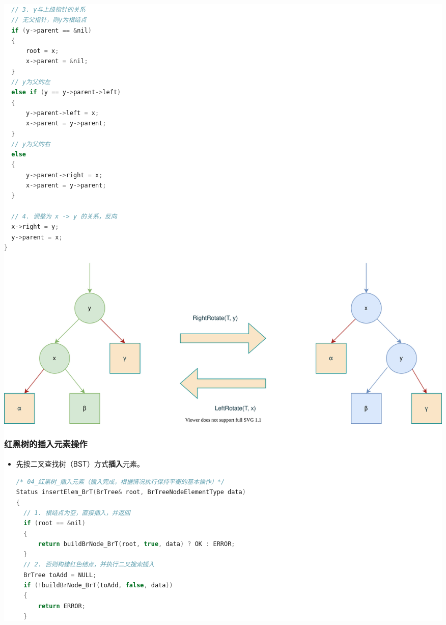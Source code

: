   ```c
  	// 3. y与上级指针的关系
  	// 无父指针，则y为根结点
  	if (y->parent == &nil)
  	{
  		root = x;
  		x->parent = &nil;
  	}
  	// y为父的左
  	else if (y == y->parent->left)
  	{
  		y->parent->left = x;
  		x->parent = y->parent;
  	}
  	// y为父的右
  	else
  	{
  		y->parent->right = x;
  		x->parent = y->parent;
  	}
  	
  	// 4. 调整为 x -> y 的关系，反向
  	x->right = y;
  	y->parent = x;
  }
  ```
  
  ![红黑树旋转](./images/红黑树_左旋&右旋.svg)

### 红黑树的**插入元素**操作 

* 先按二叉查找树（BST）方式**插入**元素。
  
  ```c
  /* 04_红黑树_插入元素（插入完成，根据情况执行保持平衡的基本操作）*/
  Status insertElem_BrT(BrTree& root, BrTreeNodeElementType data)
  {
  	// 1. 根结点为空，直接插入，并返回
  	if (root == &nil)
  	{
  		return buildBrNode_BrT(root, true, data) ? OK : ERROR;
  	}
  	// 2. 否则构建红色结点，并执行二叉搜索插入
  	BrTree toAdd = NULL;
  	if (!buildBrNode_BrT(toAdd, false, data))
  	{
  		return ERROR;
  	}
  ```